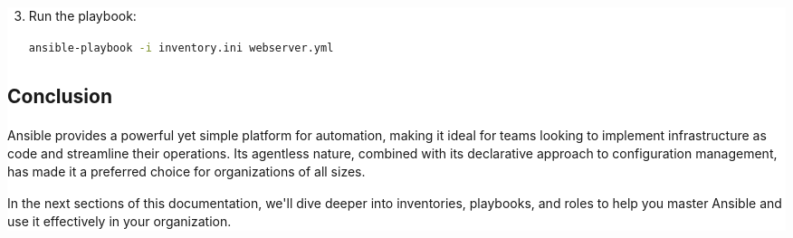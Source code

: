 3. Run the playbook:
   ```bash
   ansible-playbook -i inventory.ini webserver.yml
   ```

## Conclusion

Ansible provides a powerful yet simple platform for automation, making it ideal for teams looking to implement infrastructure as code and streamline their operations. Its agentless nature, combined with its declarative approach to configuration management, has made it a preferred choice for organizations of all sizes.

In the next sections of this documentation, we'll dive deeper into inventories, playbooks, and roles to help you master Ansible and use it effectively in your organization.
